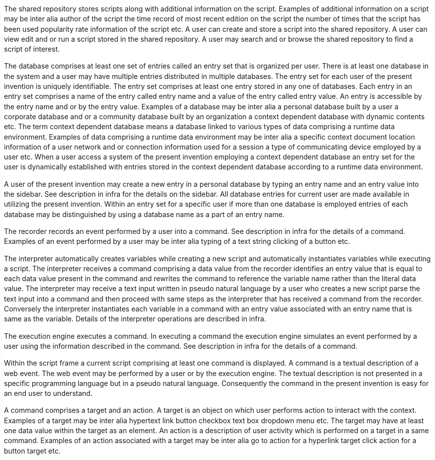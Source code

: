 The shared repository stores scripts along with additional information on the script. Examples of additional information on a script may be inter alia author of the script the time record of most recent edition on the script the number of times that the script has been used popularity rate information of the script etc. A user can create and store a script into the shared repository. A user can view edit and or run a script stored in the shared repository. A user may search and or browse the shared repository to find a script of interest.

The database comprises at least one set of entries called an entry set that is organized per user. There is at least one database in the system and a user may have multiple entries distributed in multiple databases. The entry set for each user of the present invention is uniquely identifiable. The entry set comprises at least one entry stored in any one of databases. Each entry in an entry set comprises a name of the entry called entry name and a value of the entry called entry value. An entry is accessible by the entry name and or by the entry value. Examples of a database may be inter alia a personal database built by a user a corporate database and or a community database built by an organization a context dependent database with dynamic contents etc. The term context dependent database means a database linked to various types of data comprising a runtime data environment. Examples of data comprising a runtime data environment may be inter alia a specific context document location information of a user network and or connection information used for a session a type of communicating device employed by a user etc. When a user access a system of the present invention employing a context dependent database an entry set for the user is dynamically established with entries stored in the context dependent database according to a runtime data environment.

A user of the present invention may create a new entry in a personal database by typing an entry name and an entry value into the sidebar. See description in infra for the details on the sidebar. All database entries for current user are made available in utilizing the present invention. Within an entry set for a specific user if more than one database is employed entries of each database may be distinguished by using a database name as a part of an entry name.

The recorder records an event performed by a user into a command. See description in infra for the details of a command. Examples of an event performed by a user may be inter alia typing of a text string clicking of a button etc.

The interpreter automatically creates variables while creating a new script and automatically instantiates variables while executing a script. The interpreter receives a command comprising a data value from the recorder identifies an entry value that is equal to each data value present in the command and rewrites the command to reference the variable name rather than the literal data value. The interpreter may receive a text input written in pseudo natural language by a user who creates a new script parse the text input into a command and then proceed with same steps as the interpreter that has received a command from the recorder. Conversely the interpreter instantiates each variable in a command with an entry value associated with an entry name that is same as the variable. Details of the interpreter operations are described in infra.

The execution engine executes a command. In executing a command the execution engine simulates an event performed by a user using the information described in the command. See description in infra for the details of a command.

Within the script frame a current script comprising at least one command is displayed. A command is a textual description of a web event. The web event may be performed by a user or by the execution engine. The textual description is not presented in a specific programming language but in a pseudo natural language. Consequently the command in the present invention is easy for an end user to understand.

A command comprises a target and an action. A target is an object on which user performs action to interact with the context. Examples of a target may be inter alia hypertext link button checkbox text box dropdown menu etc. The target may have at least one data value within the target as an element. An action is a description of user activity which is performed on a target in a same command. Examples of an action associated with a target may be inter alia go to action for a hyperlink target click action for a button target etc.
